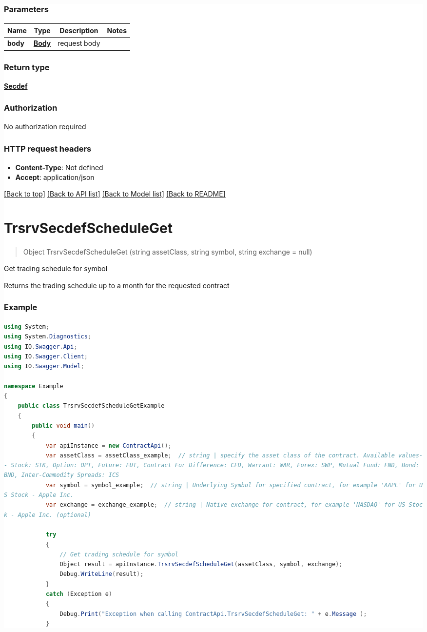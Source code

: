 ### Parameters

Name | Type | Description  | Notes
------------- | ------------- | ------------- | -------------
 **body** | [**Body**](Body.md)| request body | 

### Return type

[**Secdef**](Secdef.md)

### Authorization

No authorization required

### HTTP request headers

 - **Content-Type**: Not defined
 - **Accept**: application/json

[[Back to top]](#) [[Back to API list]](../README.md#documentation-for-api-endpoints) [[Back to Model list]](../README.md#documentation-for-models) [[Back to README]](../README.md)

<a name="trsrvsecdefscheduleget"></a>
# **TrsrvSecdefScheduleGet**
> Object TrsrvSecdefScheduleGet (string assetClass, string symbol, string exchange = null)

Get trading schedule for symbol

Returns the trading schedule up to a month for the requested contract

### Example
```csharp
using System;
using System.Diagnostics;
using IO.Swagger.Api;
using IO.Swagger.Client;
using IO.Swagger.Model;

namespace Example
{
    public class TrsrvSecdefScheduleGetExample
    {
        public void main()
        {
            var apiInstance = new ContractApi();
            var assetClass = assetClass_example;  // string | specify the asset class of the contract. Available values- - Stock: STK, Option: OPT, Future: FUT, Contract For Difference: CFD, Warrant: WAR, Forex: SWP, Mutual Fund: FND, Bond: BND, Inter-Commodity Spreads: ICS 
            var symbol = symbol_example;  // string | Underlying Symbol for specified contract, for example 'AAPL' for US Stock - Apple Inc.
            var exchange = exchange_example;  // string | Native exchange for contract, for example 'NASDAQ' for US Stock - Apple Inc. (optional) 

            try
            {
                // Get trading schedule for symbol
                Object result = apiInstance.TrsrvSecdefScheduleGet(assetClass, symbol, exchange);
                Debug.WriteLine(result);
            }
            catch (Exception e)
            {
                Debug.Print("Exception when calling ContractApi.TrsrvSecdefScheduleGet: " + e.Message );
            }
```